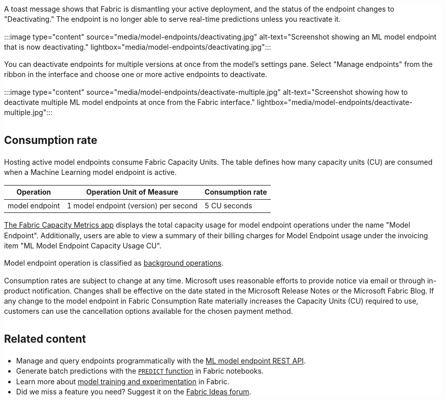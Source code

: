 A toast message shows that Fabric is dismantling your active deployment, and the status of the endpoint changes to "Deactivating." The endpoint is no longer able to serve real-time predictions unless you reactivate it.

:::image type="content" source="media/model-endpoints/deactivating.jpg" alt-text="Screenshot showing an ML model endpoint that is now deactivating." lightbox="media/model-endpoints/deactivating.jpg":::

You can deactivate endpoints for multiple versions at once from the model’s settings pane. Select "Manage endpoints" from the ribbon in the interface and choose one or more active endpoints to deactivate.

:::image type="content" source="media/model-endpoints/deactivate-multiple.jpg" alt-text="Screenshot showing how to deactivate multiple ML model endpoints at once from the Fabric interface." lightbox="media/model-endpoints/deactivate-multiple.jpg":::

## Consumption rate

Hosting active model endpoints consume Fabric Capacity Units. The table defines how many capacity units (CU) are consumed when a Machine Learning model endpoint is active.

| **Operation** | **Operation Unit of Measure** | **Consumption rate** |
|---|---|---|
|model endpoint | 1 model endpoint (version) per second | 5 CU seconds|

[The Fabric Capacity Metrics app](../enterprise/metrics-app-compute-page.md) displays the total capacity usage for model endpoint operations under the name "Model Endpoint". Additionally, users are able to view a summary of their billing charges for Model Endpoint usage under the invoicing item "ML Model Endpoint Capacity Usage CU".

Model endpoint operation is classified as [background operations](../enterprise/fabric-operations.md#background-operations).

Consumption rates are subject to change at any time. Microsoft uses reasonable efforts to provide notice via email or through in-product notification. Changes shall be effective on the date stated in the Microsoft Release Notes or the Microsoft Fabric Blog. If any change to the model endpoint in Fabric Consumption Rate materially increases the Capacity Units (CU) required to use, customers can use the cancellation options available for the chosen payment method.


## Related content

- Manage and query endpoints programmatically with the [ML model endpoint REST API](https://aka.ms/fabric/model-endpoint-api).
- Generate batch predictions with the [`PREDICT` function](./model-scoring-predict.md) in Fabric notebooks.
- Learn more about [model training and experimentation](./model-training-overview.md) in Fabric.
- Did we miss a feature you need? Suggest it on the [Fabric Ideas forum](https://ideas.fabric.microsoft.com/).

